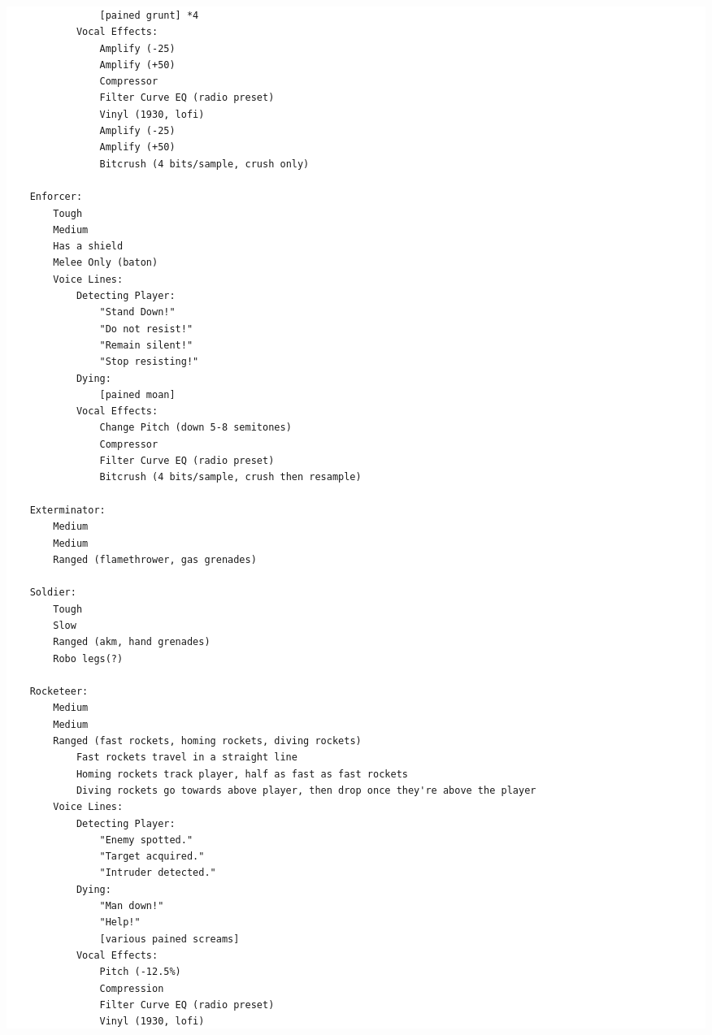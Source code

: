 					[pained grunt] *4
				Vocal Effects:
					Amplify (-25)
					Amplify (+50)
					Compressor
					Filter Curve EQ (radio preset)
					Vinyl (1930, lofi)
					Amplify (-25)
					Amplify (+50)
					Bitcrush (4 bits/sample, crush only)
		
		Enforcer:
			Tough
			Medium
			Has a shield
			Melee Only (baton)
			Voice Lines:
				Detecting Player:
					"Stand Down!"
					"Do not resist!"
					"Remain silent!"
					"Stop resisting!"
				Dying:
					[pained moan]
				Vocal Effects:
					Change Pitch (down 5-8 semitones)
					Compressor
					Filter Curve EQ (radio preset)
					Bitcrush (4 bits/sample, crush then resample)
		
		Exterminator:
			Medium
			Medium
			Ranged (flamethrower, gas grenades)
		
		Soldier:
			Tough
			Slow
			Ranged (akm, hand grenades)
			Robo legs(?)
		
		Rocketeer:
			Medium
			Medium
			Ranged (fast rockets, homing rockets, diving rockets)
				Fast rockets travel in a straight line
				Homing rockets track player, half as fast as fast rockets
				Diving rockets go towards above player, then drop once they're above the player
			Voice Lines:
				Detecting Player:
					"Enemy spotted."
					"Target acquired."
					"Intruder detected."
				Dying:
					"Man down!"
					"Help!"
					[various pained screams]
				Vocal Effects:
					Pitch (-12.5%)
					Compression
					Filter Curve EQ (radio preset)
					Vinyl (1930, lofi)
		